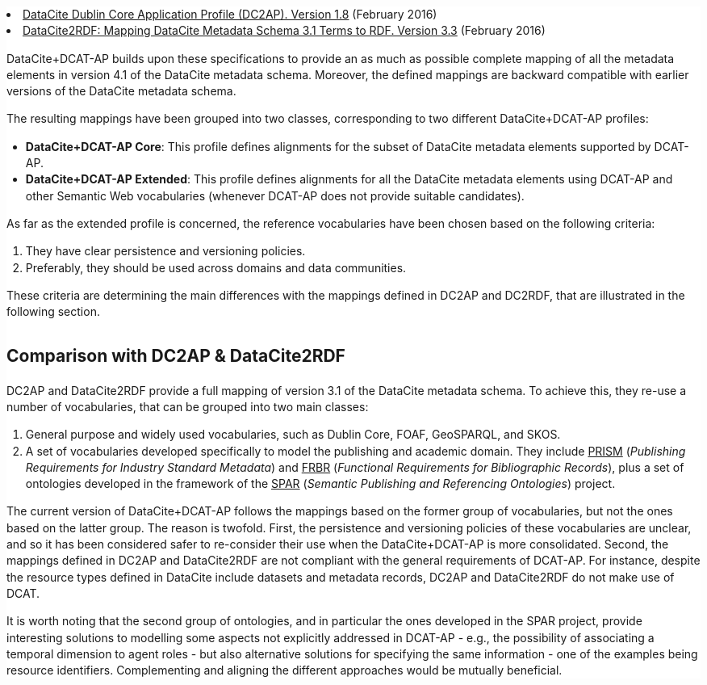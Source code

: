<li><a href="https://groups.google.com/a/datacite.org/group/dc2map/attach/624ec3cd533a3/DataCite%20Dublin%20Core%20AP%20-%20Draft%201_8.pdf">DataCite Dublin Core Application Profile (DC2AP). Version 1.8</a> (February 2016)</li>
<li><a href="https://doi.org/10.6084/m9.figshare.2075356">DataCite2RDF: Mapping DataCite Metadata Schema 3.1 Terms to RDF. Version 3.3</a> (February 2016)</li>
</ul>
<p>DataCite+DCAT-AP builds upon these specifications to provide an as much as possible complete mapping of all the metadata elements in version 4.1 of the DataCite metadata schema. Moreover, the defined mappings are backward compatible with earlier versions of the DataCite metadata schema.</p>
<p>The resulting mappings have been grouped into two classes, corresponding to two different DataCite+DCAT-AP profiles:</p>
<ul>
<li><strong>DataCite+DCAT-AP Core</strong>: This profile defines alignments for the subset of DataCite metadata elements supported by DCAT-AP.</li>
<li><strong>DataCite+DCAT-AP Extended</strong>: This profile defines alignments for all the DataCite metadata elements using DCAT-AP and other Semantic Web vocabularies (whenever DCAT-AP does not provide suitable candidates).</li>
</ul>
<p>As far as the extended profile is concerned, the reference vocabularies have been chosen based on the following criteria:</p>
<ol>
<li>They have clear persistence and versioning policies.</li>
<li>Preferably, they should be used across domains and data communities.</li>
</ol>
<p>These criteria are determining the main differences with the mappings defined in DC2AP and DC2RDF, that are illustrated in the following section.</p>

<h2><a name="comparison-with-dc2ap-and-datacite2rdf">Comparison with DC2AP &amp; DataCite2RDF</a></h2>

<p>DC2AP and DataCite2RDF provide a full mapping of version 3.1 of the DataCite metadata schema. To achieve this, they re-use a number of vocabularies, that can be grouped into two main classes:</p>
<ol>
<li>General purpose and widely used vocabularies, such as Dublin Core, FOAF, GeoSPARQL, and SKOS.</li>
<li>A set of vocabularies developed specifically to model the publishing and academic domain. They include <a href="http://www.idealliance.org/specifications/prism-metadata-initiative/prism">PRISM</a> (<em>Publishing Requirements for Industry Standard Metadata</em>) and <a href="http://purl.org/vocab/frbr/core#">FRBR</a> (<em>Functional Requirements for Bibliographic Records</em>), plus a set of ontologies developed in the framework of the <a href="http://www.sparontologies.net/">SPAR</a> (<em>Semantic Publishing and Referencing Ontologies</em>) project.</li>
</ol>
<p>The current version of DataCite+DCAT-AP follows the mappings based on the former group of vocabularies, but not the ones based on the latter group. The reason is twofold. First, the persistence and versioning policies of these vocabularies are unclear, and so it has been considered safer to re-consider their use when the DataCite+DCAT-AP is more consolidated. Second, the mappings defined in DC2AP and DataCite2RDF are not compliant with the general requirements of DCAT-AP. For instance, despite the resource types defined in DataCite include datasets and metadata records, DC2AP and DataCite2RDF do not make use of DCAT.</p>
<p>It is worth noting that the second group of ontologies, and in particular the ones developed in the SPAR project, provide interesting solutions to modelling some aspects not explicitly addressed in DCAT-AP - e.g., the possibility of associating a temporal dimension to agent roles - but also alternative solutions for specifying the same information - one of the examples being resource identifiers. Complementing and aligning the different approaches would be mutually beneficial.</p>
